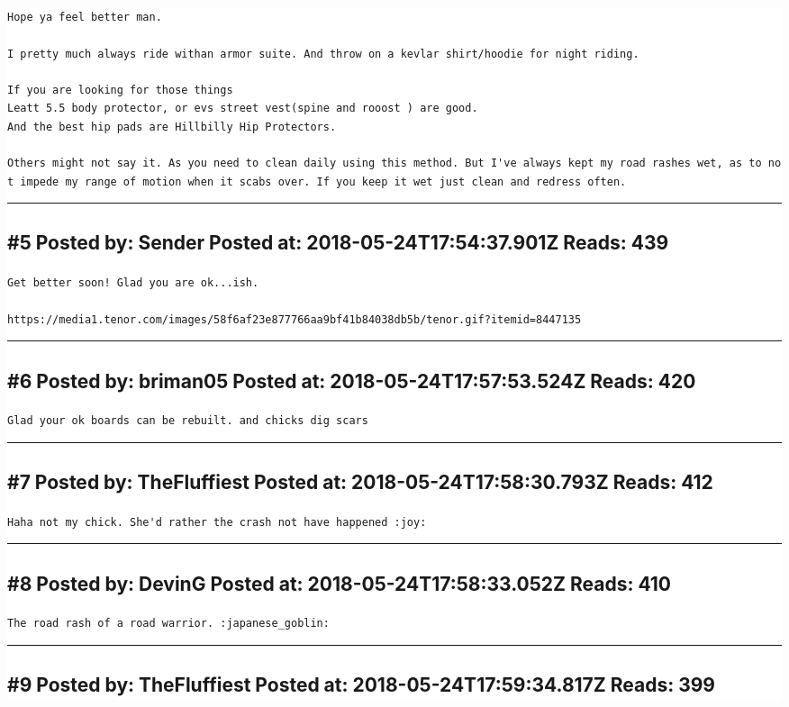 ```
Hope ya feel better man.

I pretty much always ride withan armor suite. And throw on a kevlar shirt/hoodie for night riding.

If you are looking for those things
Leatt 5.5 body protector, or evs street vest(spine and rooost ) are good.
And the best hip pads are Hillbilly Hip Protectors.

Others might not say it. As you need to clean daily using this method. But I've always kept my road rashes wet, as to not impede my range of motion when it scabs over. If you keep it wet just clean and redress often.
```

---
## \#5 Posted by: Sender Posted at: 2018-05-24T17:54:37.901Z Reads: 439

```
Get better soon! Glad you are ok...ish.

https://media1.tenor.com/images/58f6af23e877766aa9bf41b84038db5b/tenor.gif?itemid=8447135
```

---
## \#6 Posted by: briman05 Posted at: 2018-05-24T17:57:53.524Z Reads: 420

```
Glad your ok boards can be rebuilt. and chicks dig scars
```

---
## \#7 Posted by: TheFluffiest Posted at: 2018-05-24T17:58:30.793Z Reads: 412

```
Haha not my chick. She'd rather the crash not have happened :joy:
```

---
## \#8 Posted by: DevinG Posted at: 2018-05-24T17:58:33.052Z Reads: 410

```
The road rash of a road warrior. :japanese_goblin:
```

---
## \#9 Posted by: TheFluffiest Posted at: 2018-05-24T17:59:34.817Z Reads: 399
